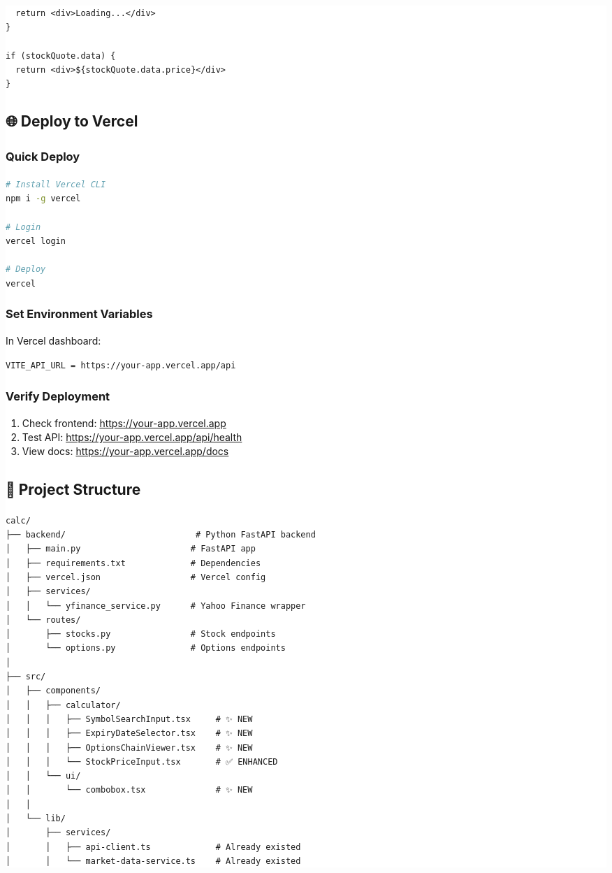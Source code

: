 ```tsx
  return <div>Loading...</div>
}

if (stockQuote.data) {
  return <div>${stockQuote.data.price}</div>
}
```

## 🌐 Deploy to Vercel

### Quick Deploy

```bash
# Install Vercel CLI
npm i -g vercel

# Login
vercel login

# Deploy
vercel
```

### Set Environment Variables

In Vercel dashboard:
```
VITE_API_URL = https://your-app.vercel.app/api
```

### Verify Deployment

1. Check frontend: https://your-app.vercel.app
2. Test API: https://your-app.vercel.app/api/health
3. View docs: https://your-app.vercel.app/docs

## 📁 Project Structure

```
calc/
├── backend/                          # Python FastAPI backend
│   ├── main.py                      # FastAPI app
│   ├── requirements.txt             # Dependencies
│   ├── vercel.json                  # Vercel config
│   ├── services/
│   │   └── yfinance_service.py      # Yahoo Finance wrapper
│   └── routes/
│       ├── stocks.py                # Stock endpoints
│       └── options.py               # Options endpoints
│
├── src/
│   ├── components/
│   │   ├── calculator/
│   │   │   ├── SymbolSearchInput.tsx     # ✨ NEW
│   │   │   ├── ExpiryDateSelector.tsx    # ✨ NEW
│   │   │   ├── OptionsChainViewer.tsx    # ✨ NEW
│   │   │   └── StockPriceInput.tsx       # ✅ ENHANCED
│   │   └── ui/
│   │       └── combobox.tsx              # ✨ NEW
│   │
│   └── lib/
│       ├── services/
│       │   ├── api-client.ts             # Already existed
│       │   └── market-data-service.ts    # Already existed
```